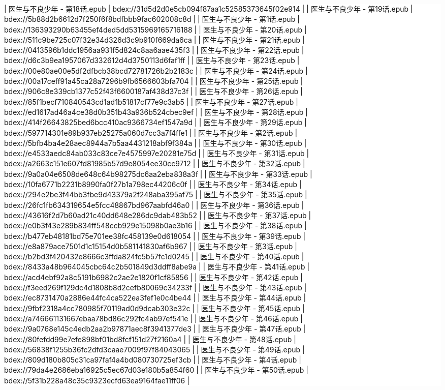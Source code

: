 | 医生与不良少年 - 第18话.epub | bdex://31d5d2d0e5cb094f87aa1c52585373645f02e914 |
| 医生与不良少年 - 第19话.epub | bdex://5b88d2b6612d7f250f6f8bdfbbb9fac602008c8d |
| 医生与不良少年 - 第1话.epub | bdex://136393290b63455ef4ded5dd5315969165716188 |
| 医生与不良少年 - 第20话.epub | bdex://511c9be725c07f32e34d326d3c9b910f669da6ca |
| 医生与不良少年 - 第21话.epub | bdex://0413596b1ddc1956aa931f5d824c8aa6aae435f3 |
| 医生与不良少年 - 第22话.epub | bdex://d6c3b9ea1957067d332612d4d3750113d6faf1ff |
| 医生与不良少年 - 第23话.epub | bdex://00e80ae00e5df2dfbcb38bcd72781726b2b2183c |
| 医生与不良少年 - 第24话.epub | bdex://00a17ceff91a45ca28a7296b9fb6566603bfa704 |
| 医生与不良少年 - 第25话.epub | bdex://906c8e339cb1377c52f43f6600187af438d37c3f |
| 医生与不良少年 - 第26话.epub | bdex://85f1becf710840543cd1ad1b51817cf77e9c3ab5 |
| 医生与不良少年 - 第27话.epub | bdex://ed1617ad46a4ce38d0b351b43a936b524cbec9ef |
| 医生与不良少年 - 第28话.epub | bdex://414f26643825bed6bcc410ac9366734ef1547a9d |
| 医生与不良少年 - 第29话.epub | bdex://597714301e89b937eb25275a060d7cc3a7f4ffe1 |
| 医生与不良少年 - 第2话.epub | bdex://5bfb4ba4e28aec8944a7b5aa4431218abf9f384a |
| 医生与不良少年 - 第30话.epub | bdex://e4533aedc84ab033c83ce7e4575997e20281e75d |
| 医生与不良少年 - 第31话.epub | bdex://a2663c151e607fd81985b57d9e8054ee30cc9712 |
| 医生与不良少年 - 第32话.epub | bdex://9a0a04e6508de648c64b98275dc6aa2eba838a3f |
| 医生与不良少年 - 第33话.epub | bdex://10fa6771b2231b8990fa0f27b1a798ec44206c0f |
| 医生与不良少年 - 第34话.epub | bdex://294e2be3f44bb3fbe9d43379a2f248aba395af75 |
| 医生与不良少年 - 第35话.epub | bdex://26fc1fb634319654e5fcc48867bd967aabfd46a0 |
| 医生与不良少年 - 第36话.epub | bdex://43616f2d7b60ad21c40dd648e286dc9dab483b52 |
| 医生与不良少年 - 第37话.epub | bdex://e0b3f43e289b834ff548ccb929e15098b0ae3b16 |
| 医生与不良少年 - 第38话.epub | bdex://b477eb48181bd75e701ee38fc458139e0d618054 |
| 医生与不良少年 - 第39话.epub | bdex://e8a879ace7501d1c15154d0b581141830af6b967 |
| 医生与不良少年 - 第3话.epub | bdex://b2bd3f420432e8666c3ffda824fc5b57fc1d0245 |
| 医生与不良少年 - 第40话.epub | bdex://8433a48b964045cbc64c2b501849d3ddff8abe9a |
| 医生与不良少年 - 第41话.epub | bdex://acd4ebf92a8c5191b6982c2ae2e1820f1cf85856 |
| 医生与不良少年 - 第42话.epub | bdex://f3eed269f129dc4d1808b8d2cefb80069c34233f |
| 医生与不良少年 - 第43话.epub | bdex://ec8731470a2886e44fc4ca522ea3fef1e0c4be44 |
| 医生与不良少年 - 第44话.epub | bdex://9fbf2318a4cc780985f70119ad0d9dcab303e32c |
| 医生与不良少年 - 第45话.epub | bdex://a746661131667ebaa78bd86c292fc4ab97ef541e |
| 医生与不良少年 - 第46话.epub | bdex://9a0768e145c4edb2aa2b97871aec8f3941377de3 |
| 医生与不良少年 - 第47话.epub | bdex://80fefdd99e7efe898bf01bd8fcf151d27f2160a4 |
| 医生与不良少年 - 第48话.epub | bdex://56838f1255b36fc2dfd3caae7009f97f84043065 |
| 医生与不良少年 - 第49话.epub | bdex://809d180b805c31ca97faf4a4bd080730725ef3cb |
| 医生与不良少年 - 第4话.epub | bdex://79da4e2686eba16925c5ec67d03e180b5a854f60 |
| 医生与不良少年 - 第50话.epub | bdex://5f31b228a48c35c9323ecfd63ea9164fae11ff06 |